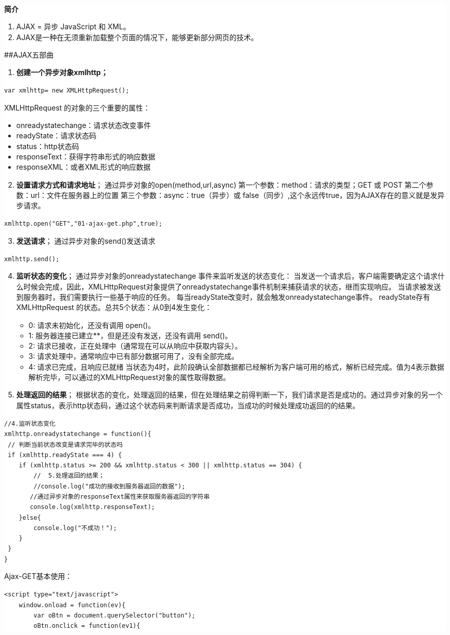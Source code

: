 **简介**
1. AJAX = 异步 JavaScript 和 XML。
2. AJAX是一种在无须重新加载整个页面的情况下，能够更新部分网页的技术。


##AJAX五部曲
1. **创建一个异步对象xmlhttp；**
```
var xmlhttp= new XMLHttpRequest(); 
```
XMLHttpRequest 的对象的三个重要的属性：
- onreadystatechange：请求状态改变事件
- readyState：请求状态码
- status：http状态码
- responseText：获得字符串形式的响应数据
- responseXML：或者XML形式的响应数据
2. **设置请求方式和请求地址**；
通过异步对象的open(method,url,async)
第一个参数：method：请求的类型；GET 或 POST
第二个参数：url：文件在服务器上的位置
第三个参数：async：true（异步）或 false（同步）,这个永远传true，因为AJAX存在的意义就是发异步请求。  
```
xmlhttp.open("GET","01-ajax-get.php",true);
```
3. **发送请求**；
通过异步对象的send()发送请求
```
xmlhttp.send();
```
4. **监听状态的变化**；
通过异步对象的onreadystatechange 事件来监听发送的状态变化：
当发送一个请求后，客户端需要确定这个请求什么时候会完成，因此，XMLHttpRequest对象提供了onreadystatechange事件机制来捕获请求的状态，继而实现响应。
当请求被发送到服务器时，我们需要执行一些基于响应的任务。
每当readyState改变时，就会触发onreadystatechange事件。
readyState存有 XMLHttpRequest 的状态。总共5个状态：从0到4发生变化：
	- 0: 请求未初始化，还没有调用 open()。 
	- 1: 服务器连接已建立**，但是还没有发送，还没有调用 send()。    
	- 2: 请求已接收，正在处理中（通常现在可以从响应中获取内容头）。  
	- 3: 请求处理中，通常响应中已有部分数据可用了，没有全部完成。  
	- 4: 请求已完成，且响应已就绪
当状态为4时，此阶段确认全部数据都已经解析为客户端可用的格式，解析已经完成。值为4表示数据解析完毕，可以通过的XMLHttpRequest对象的属性取得数据。

5. **处理返回的结果**；
根据状态的变化，处理返回的结果，但在处理结果之前得判断一下，我们请求是否是成功的。通过异步对象的另一个属性status，表示http状态码，通过这个状态码来判断请求是否成功，当成功的时候处理成功返回的的结果。
```
//4.监听状态变化
xmlhttp.onreadystatechange = function(){
 // 判断当前状态改变是请求完毕的状态吗
 if (xmlhttp.readyState === 4) {
	if (xmlhttp.status >= 200 && xmlhttp.status < 300 || xmlhttp.status == 304) {
		// 	5.处理返回的结果；
		//console.log("成功的接收到服务器返回的数据");
       //通过异步对象的responseText属性来获取服务器返回的字符串
       console.log(xmlhttp.responseText);
	}else{
		console.log("不成功！");
	}	
 }
}		
```
Ajax-GET基本使用：
```
<script type="text/javascript">
	window.onload = function(ev){
		var oBtn = document.querySelector("button");
		oBtn.onclick = function(ev1){
```